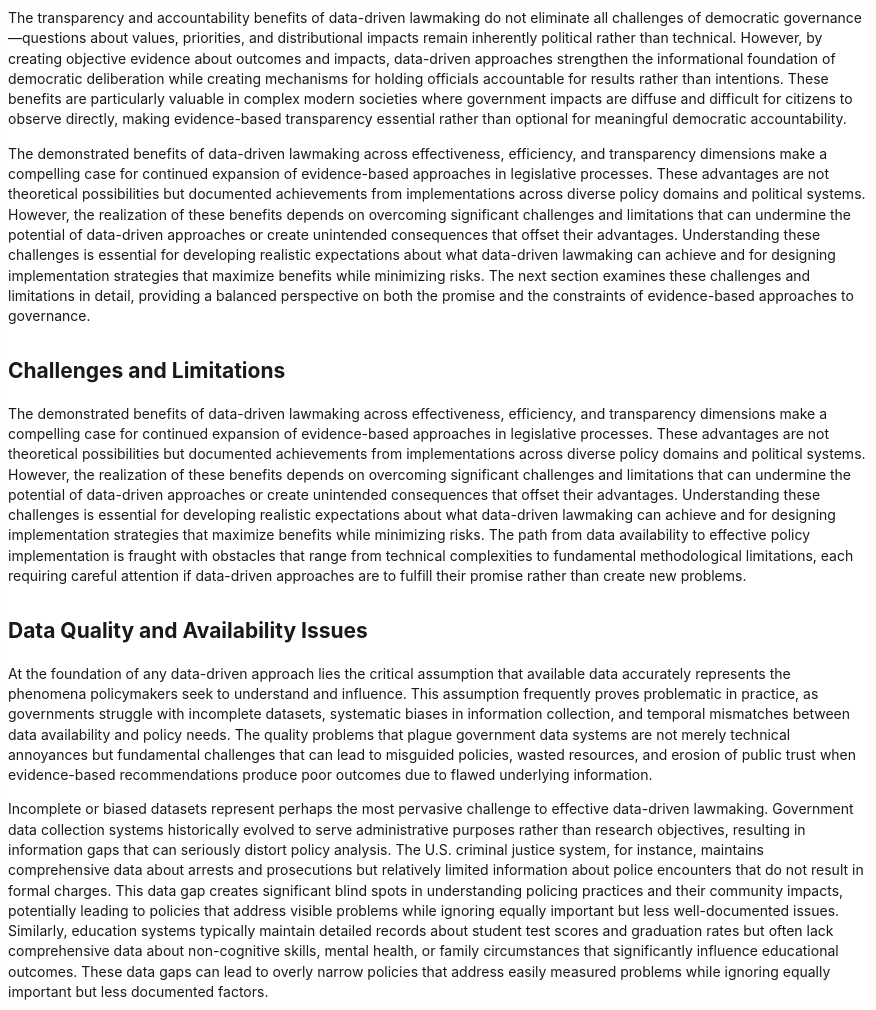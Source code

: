 The transparency and accountability benefits of data-driven lawmaking do not eliminate all challenges of democratic governance—questions about values, priorities, and distributional impacts remain inherently political rather than technical. However, by creating objective evidence about outcomes and impacts, data-driven approaches strengthen the informational foundation of democratic deliberation while creating mechanisms for holding officials accountable for results rather than intentions. These benefits are particularly valuable in complex modern societies where government impacts are diffuse and difficult for citizens to observe directly, making evidence-based transparency essential rather than optional for meaningful democratic accountability.

The demonstrated benefits of data-driven lawmaking across effectiveness, efficiency, and transparency dimensions make a compelling case for continued expansion of evidence-based approaches in legislative processes. These advantages are not theoretical possibilities but documented achievements from implementations across diverse policy domains and political systems. However, the realization of these benefits depends on overcoming significant challenges and limitations that can undermine the potential of data-driven approaches or create unintended consequences that offset their advantages. Understanding these challenges is essential for developing realistic expectations about what data-driven lawmaking can achieve and for designing implementation strategies that maximize benefits while minimizing risks. The next section examines these challenges and limitations in detail, providing a balanced perspective on both the promise and the constraints of evidence-based approaches to governance.

## Challenges and Limitations

The demonstrated benefits of data-driven lawmaking across effectiveness, efficiency, and transparency dimensions make a compelling case for continued expansion of evidence-based approaches in legislative processes. These advantages are not theoretical possibilities but documented achievements from implementations across diverse policy domains and political systems. However, the realization of these benefits depends on overcoming significant challenges and limitations that can undermine the potential of data-driven approaches or create unintended consequences that offset their advantages. Understanding these challenges is essential for developing realistic expectations about what data-driven lawmaking can achieve and for designing implementation strategies that maximize benefits while minimizing risks. The path from data availability to effective policy implementation is fraught with obstacles that range from technical complexities to fundamental methodological limitations, each requiring careful attention if data-driven approaches are to fulfill their promise rather than create new problems.

## Data Quality and Availability Issues

At the foundation of any data-driven approach lies the critical assumption that available data accurately represents the phenomena policymakers seek to understand and influence. This assumption frequently proves problematic in practice, as governments struggle with incomplete datasets, systematic biases in information collection, and temporal mismatches between data availability and policy needs. The quality problems that plague government data systems are not merely technical annoyances but fundamental challenges that can lead to misguided policies, wasted resources, and erosion of public trust when evidence-based recommendations produce poor outcomes due to flawed underlying information.

Incomplete or biased datasets represent perhaps the most pervasive challenge to effective data-driven lawmaking. Government data collection systems historically evolved to serve administrative purposes rather than research objectives, resulting in information gaps that can seriously distort policy analysis. The U.S. criminal justice system, for instance, maintains comprehensive data about arrests and prosecutions but relatively limited information about police encounters that do not result in formal charges. This data gap creates significant blind spots in understanding policing practices and their community impacts, potentially leading to policies that address visible problems while ignoring equally important but less well-documented issues. Similarly, education systems typically maintain detailed records about student test scores and graduation rates but often lack comprehensive data about non-cognitive skills, mental health, or family circumstances that significantly influence educational outcomes. These data gaps can lead to overly narrow policies that address easily measured problems while ignoring equally important but less documented factors.
